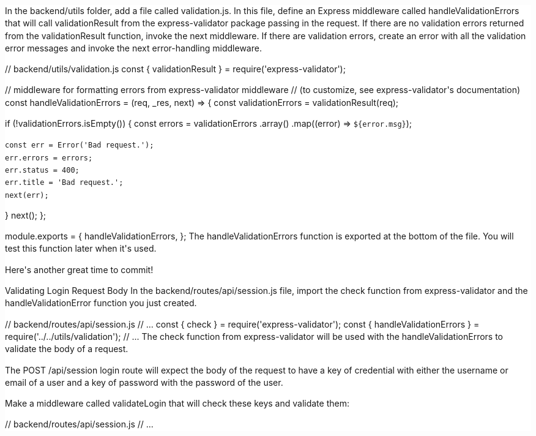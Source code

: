 In the backend/utils folder, add a file called validation.js. In this file, define an Express middleware called handleValidationErrors that will call validationResult from the express-validator package passing in the request. If there are no validation errors returned from the validationResult function, invoke the next middleware. If there are validation errors, create an error with all the validation error messages and invoke the next error-handling middleware.

// backend/utils/validation.js
const { validationResult } = require('express-validator');

// middleware for formatting errors from express-validator middleware
// (to customize, see express-validator's documentation)
const handleValidationErrors = (req, _res, next) => {
  const validationErrors = validationResult(req);

  if (!validationErrors.isEmpty()) {
    const errors = validationErrors
      .array()
      .map((error) => `${error.msg}`);

    const err = Error('Bad request.');
    err.errors = errors;
    err.status = 400;
    err.title = 'Bad request.';
    next(err);
  }
  next();
};

module.exports = {
  handleValidationErrors,
};
The handleValidationErrors function is exported at the bottom of the file. You will test this function later when it's used.

Here's another great time to commit!

Validating Login Request Body
In the backend/routes/api/session.js file, import the check function from express-validator and the handleValidationError function you just created.

// backend/routes/api/session.js
// ...
const { check } = require('express-validator');
const { handleValidationErrors } = require('../../utils/validation');
// ...
The check function from express-validator will be used with the handleValidationErrors to validate the body of a request.

The POST /api/session login route will expect the body of the request to have a key of credential with either the username or email of a user and a key of password with the password of the user.

Make a middleware called validateLogin that will check these keys and validate them:

// backend/routes/api/session.js
// ...
